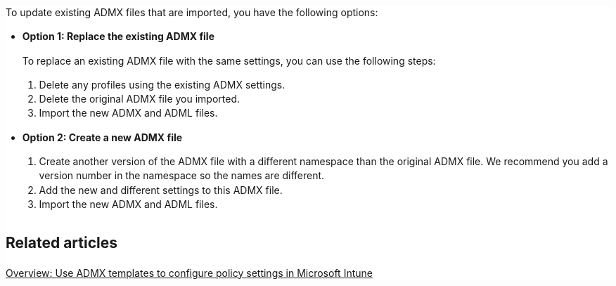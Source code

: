 To update existing ADMX files that are imported, you have the following options:

- **Option 1: Replace the existing ADMX file**

  To replace an existing ADMX file with the same settings, you can use the following steps:

  1. Delete any profiles using the existing ADMX settings.
  2. Delete the original ADMX file you imported.
  3. Import the new ADMX and ADML files.

- **Option 2: Create a new ADMX file**

  1. Create another version of the ADMX file with a different namespace than the original ADMX file. We recommend you add a version number in the namespace so the names are different.
  2. Add the new and different settings to this ADMX file.
  3. Import the new ADMX and ADML files.

## Related articles

[Overview: Use ADMX templates to configure policy settings in Microsoft Intune](administrative-templates-windows.md)
